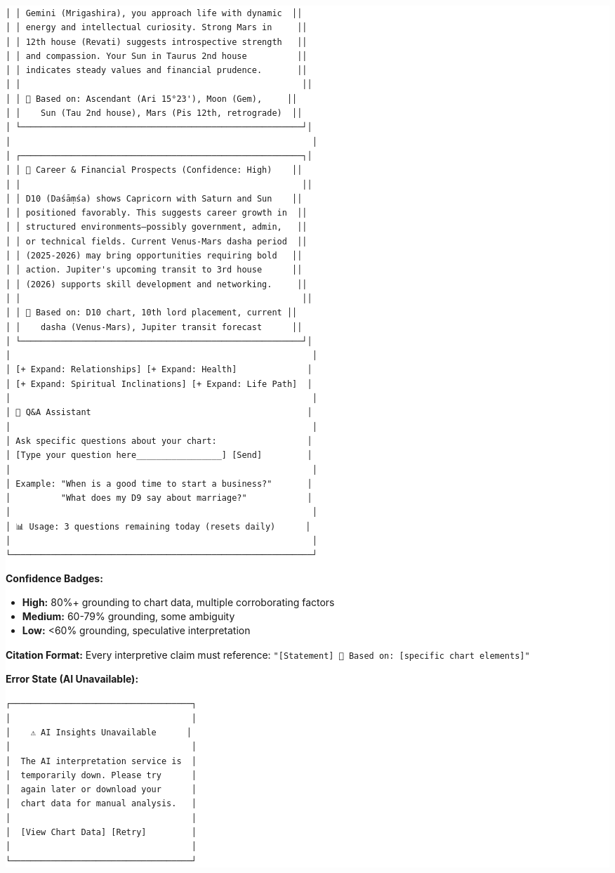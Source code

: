 ```
│ │ Gemini (Mrigashira), you approach life with dynamic  ││
│ │ energy and intellectual curiosity. Strong Mars in     ││
│ │ 12th house (Revati) suggests introspective strength   ││
│ │ and compassion. Your Sun in Taurus 2nd house          ││
│ │ indicates steady values and financial prudence.       ││
│ │                                                        ││
│ │ 📌 Based on: Ascendant (Ari 15°23'), Moon (Gem),     ││
│ │    Sun (Tau 2nd house), Mars (Pis 12th, retrograde)  ││
│ └────────────────────────────────────────────────────────┘│
│                                                            │
│ ┌────────────────────────────────────────────────────────┐│
│ │ 💼 Career & Financial Prospects (Confidence: High)    ││
│ │                                                        ││
│ │ D10 (Daśāṃśa) shows Capricorn with Saturn and Sun    ││
│ │ positioned favorably. This suggests career growth in  ││
│ │ structured environments—possibly government, admin,   ││
│ │ or technical fields. Current Venus-Mars dasha period  ││
│ │ (2025-2026) may bring opportunities requiring bold   ││
│ │ action. Jupiter's upcoming transit to 3rd house      ││
│ │ (2026) supports skill development and networking.     ││
│ │                                                        ││
│ │ 📌 Based on: D10 chart, 10th lord placement, current ││
│ │    dasha (Venus-Mars), Jupiter transit forecast      ││
│ └────────────────────────────────────────────────────────┘│
│                                                            │
│ [+ Expand: Relationships] [+ Expand: Health]              │
│ [+ Expand: Spiritual Inclinations] [+ Expand: Life Path]  │
│                                                            │
│ 💬 Q&A Assistant                                           │
│                                                            │
│ Ask specific questions about your chart:                  │
│ [Type your question here_________________] [Send]         │
│                                                            │
│ Example: "When is a good time to start a business?"       │
│          "What does my D9 say about marriage?"            │
│                                                            │
│ 📊 Usage: 3 questions remaining today (resets daily)      │
│                                                            │
└────────────────────────────────────────────────────────────┘
```

**Confidence Badges:**
- **High:** 80%+ grounding to chart data, multiple corroborating factors
- **Medium:** 60-79% grounding, some ambiguity
- **Low:** <60% grounding, speculative interpretation

**Citation Format:**
Every interpretive claim must reference: `"[Statement] 📌 Based on: [specific chart elements]"`

**Error State (AI Unavailable):**

```
┌────────────────────────────────────┐
│                                    │
│    ⚠️ AI Insights Unavailable      │
│                                    │
│  The AI interpretation service is  │
│  temporarily down. Please try      │
│  again later or download your      │
│  chart data for manual analysis.   │
│                                    │
│  [View Chart Data] [Retry]         │
│                                    │
└────────────────────────────────────┘
```
